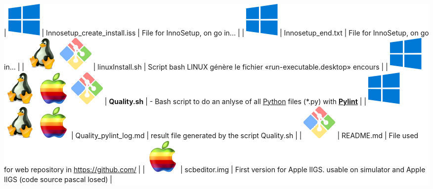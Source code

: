 | ![Alt text](./logo_Windows_T_64x64.png) | Innosetup_create_install.iss | File for InnoSetup, on go in... |
| ![Alt text](./logo_Windows_T_64x64.png) | Innosetup_end.txt | File for InnoSetup, on go in... |
| ![Alt text](./logo_Linux_T_64x64.png) ![Alt text](./logo_Shell_Bash_GIT_T_64x64.png) | linuxInstall.sh | Script bash LINUX génère le fichier «run-executable.desktop» encours |
| ![Alt text](./logo_Windows_T_64x64.png) ![Alt text](./logo_Linux_T_64x64.png) ![Alt text](./logo_Apple-rainbow_T_64x64.png) ![Alt text](./logo_Shell_Bash_GIT_T_64x64.png) | **Quality.sh** | - Bash script to do an anlyse of all [Python](https://www.python.org/) files (*.py) with  [**Pylint**](https://pylint.org/) |
| ![Alt text](./logo_Windows_T_64x64.png) ![Alt text](./logo_Linux_T_64x64.png) ![Alt text](./logo_Apple-rainbow_T_64x64.png) | Quality_pylint_log.md | result file generated by the script Quality.sh |
| ![Alt text](./logo_Shell_Bash_GIT_T_64x64.png) | README.md | File used for web repository in https://github.com/ |
| ![Alt text](./logo_Apple-rainbow_T_64x64.png) | scbeditor.img | First version for Apple IIGS. usable on simulator and Apple IIGS (code source pascal losed) |